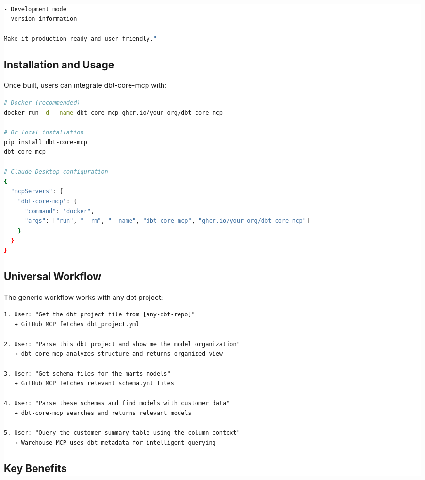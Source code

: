 ```bash
- Development mode
- Version information

Make it production-ready and user-friendly."
```

## Installation and Usage

Once built, users can integrate dbt-core-mcp with:

```bash
# Docker (recommended)
docker run -d --name dbt-core-mcp ghcr.io/your-org/dbt-core-mcp

# Or local installation
pip install dbt-core-mcp
dbt-core-mcp

# Claude Desktop configuration
{
  "mcpServers": {
    "dbt-core-mcp": {
      "command": "docker",
      "args": ["run", "--rm", "--name", "dbt-core-mcp", "ghcr.io/your-org/dbt-core-mcp"]
    }
  }
}
```

## Universal Workflow

The generic workflow works with any dbt project:

```
1. User: "Get the dbt project file from [any-dbt-repo]"
   → GitHub MCP fetches dbt_project.yml

2. User: "Parse this dbt project and show me the model organization"
   → dbt-core-mcp analyzes structure and returns organized view

3. User: "Get schema files for the marts models"
   → GitHub MCP fetches relevant schema.yml files

4. User: "Parse these schemas and find models with customer data"
   → dbt-core-mcp searches and returns relevant models

5. User: "Query the customer_summary table using the column context"
   → Warehouse MCP uses dbt metadata for intelligent querying
```

## Key Benefits
